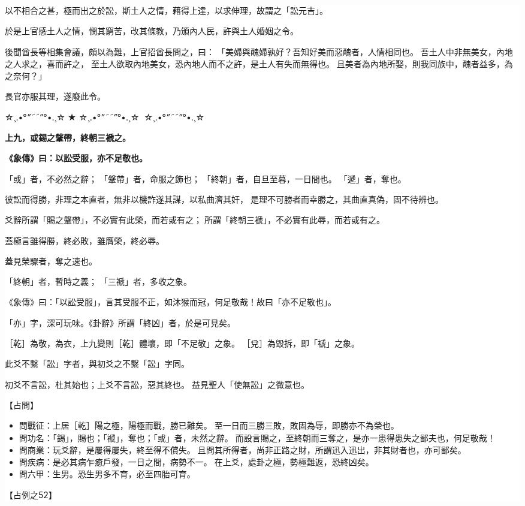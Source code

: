 以不相合之甚，極而出之於訟，斯土人之情，藉得上達，以求伸理，故謂之「訟元吉」。

於是上官感土人之情，憫其窮苦，改其條教，乃頒內人民，許與土人婚姻之令。

後聞酋長等相集會議，頗以為難，上官招酋長問之，曰：
「美婦與醜婦孰好？吾知好美而惡醜者，人情相同也。
吾土人中非無美女，內地之人求之，喜而許之，
至土人欲取內地美女，恐內地人而不之許，是土人有失而無得也。
且美者為內地所娶，則我同族中，醜者益多，為之奈何？」

長官亦服其理，遂廢此令。

☆¸.•°*”˜˜”*°•.¸☆ ★ ☆¸.•°*”˜˜”*°•.¸☆  ☆¸.•°*”˜˜”*°•.¸☆

**上九，或錫之鞶帶，終朝三褫之。**

**《象****傳****》曰：以訟受服，亦不足敬也。**

「或」者，不必然之辭；
「鞶帶」者，命服之飾也；
「終朝」者，自旦至暮，一日間也。
「遞」者，奪也。

彼訟而得勝，非理之本直者，無非以機詐遂其謀，以私曲濟其奸，
是理不可勝者而幸勝之，其曲直真偽，固不待辨也。

爻辭所謂「賜之鞶帶」，不必實有此榮，而若或有之；
所謂「終朝三褫」，不必實有此辱，而若或有之。

蓋極言雖得勝，終必敗，雖膺榮，終必辱。

蓋見榮驟者，奪之速也。

「終朝」者，暫時之義；
「三禠」者，多收之象。

《象傳》曰：「以訟受服」，言其受服不正，如沐猴而冠，何足敬哉！故曰「亦不足敬也」。

「亦」字，深可玩味。《卦辭》所謂「終凶」者，於是可見矣。 

［乾］為敬，為衣，上九變則［乾］體壞，即「不足敬」之象。
［兌］為毀拆，即「禠」之象。

此爻不繫「訟」字者，與初爻之不繫「訟」字同。

初爻不言訟，杜其始也；上爻不言訟，惡其終也。
益見聖人「使無訟」之微意也。

【占問】

*   問戰征：上居［乾］陽之極，陽極而戰，勝已難矣。
    至一日而三勝三敗，敗固為辱，即勝亦不為榮也。
*   問功名：「錫」，賜也；「禠」，奪也；「或」者，未然之辭。 而設言賜之，至終朝而三奪之，是亦一患得患失之鄙夫也，何足敬哉！
*   問商業：玩爻辭，是屢得屢失，終至得不償失。
    且問其所得者，尚非正路之財，所謂迅入迅出，非其財者也，亦可鄙矣。
*   問疾病：是必其病乍癒戶發，一日之間，病勢不一。
    在上爻，處卦之極，勢極難返，恐終凶矣。
*   問六甲：生男。恐生男多不育，必至四胎可育。

【占例之52】
